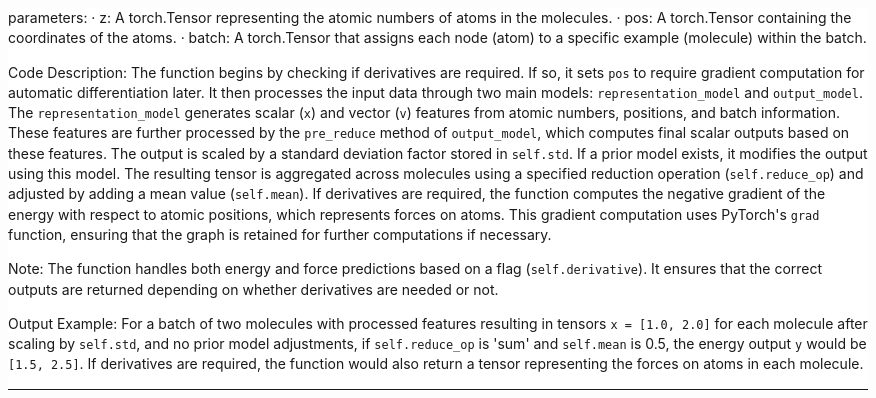 parameters:
· z: A torch.Tensor representing the atomic numbers of atoms in the molecules.
· pos: A torch.Tensor containing the coordinates of the atoms.
· batch: A torch.Tensor that assigns each node (atom) to a specific example (molecule) within the batch.

Code Description: The function begins by checking if derivatives are required. If so, it sets `pos` to require gradient computation for automatic differentiation later. It then processes the input data through two main models: `representation_model` and `output_model`. The `representation_model` generates scalar (`x`) and vector (`v`) features from atomic numbers, positions, and batch information. These features are further processed by the `pre_reduce` method of `output_model`, which computes final scalar outputs based on these features. The output is scaled by a standard deviation factor stored in `self.std`. If a prior model exists, it modifies the output using this model. The resulting tensor is aggregated across molecules using a specified reduction operation (`self.reduce_op`) and adjusted by adding a mean value (`self.mean`). If derivatives are required, the function computes the negative gradient of the energy with respect to atomic positions, which represents forces on atoms. This gradient computation uses PyTorch's `grad` function, ensuring that the graph is retained for further computations if necessary.

Note: The function handles both energy and force predictions based on a flag (`self.derivative`). It ensures that the correct outputs are returned depending on whether derivatives are needed or not.

Output Example: For a batch of two molecules with processed features resulting in tensors `x = [1.0, 2.0]` for each molecule after scaling by `self.std`, and no prior model adjustments, if `self.reduce_op` is 'sum' and `self.mean` is 0.5, the energy output `y` would be `[1.5, 2.5]`. If derivatives are required, the function would also return a tensor representing the forces on atoms in each molecule.
***
